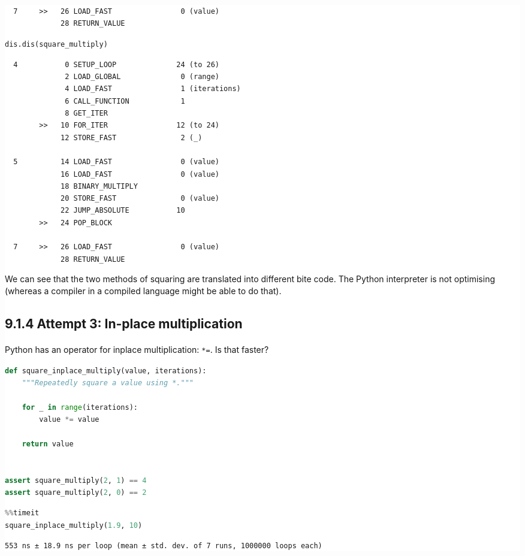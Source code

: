       7     >>   26 LOAD_FAST                0 (value)
                 28 RETURN_VALUE



```python
dis.dis(square_multiply)
```

      4           0 SETUP_LOOP              24 (to 26)
                  2 LOAD_GLOBAL              0 (range)
                  4 LOAD_FAST                1 (iterations)
                  6 CALL_FUNCTION            1
                  8 GET_ITER
            >>   10 FOR_ITER                12 (to 24)
                 12 STORE_FAST               2 (_)
    
      5          14 LOAD_FAST                0 (value)
                 16 LOAD_FAST                0 (value)
                 18 BINARY_MULTIPLY
                 20 STORE_FAST               0 (value)
                 22 JUMP_ABSOLUTE           10
            >>   24 POP_BLOCK
    
      7     >>   26 LOAD_FAST                0 (value)
                 28 RETURN_VALUE


We can see that the two methods of squaring are translated into different bite code. The Python interpreter is not optimising (whereas a compiler in a compiled language might be able to do that).

## 9.1.4 Attempt 3: In-place multiplication

Python has an operator for inplace multiplication: `*=`. Is that faster?


```python
def square_inplace_multiply(value, iterations):
    """Repeatedly square a value using *."""

    for _ in range(iterations):
        value *= value

    return value


assert square_multiply(2, 1) == 4
assert square_multiply(2, 0) == 2
```


```python
%%timeit
square_inplace_multiply(1.9, 10)
```

    553 ns ± 18.9 ns per loop (mean ± std. dev. of 7 runs, 1000000 loops each)
